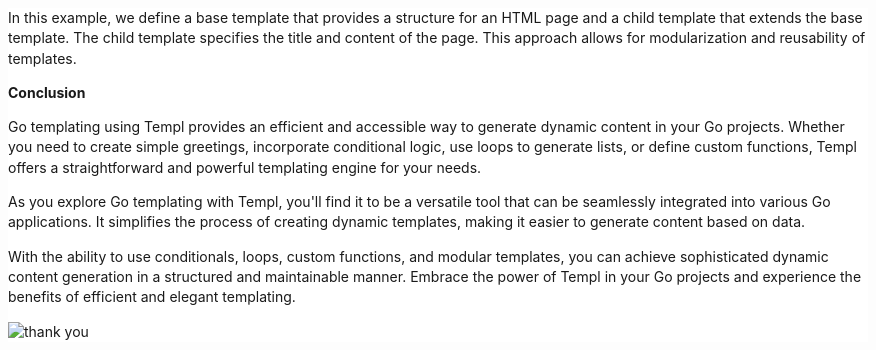 In this example, we define a base template that provides a structure for an HTML page and a child template that extends the base template. The child template specifies the title and content of the page. This approach allows for modularization and reusability of templates.

**Conclusion**

Go templating using Templ provides an efficient and accessible way to generate dynamic content in your Go projects. Whether you need to create simple greetings, incorporate conditional logic, use loops to generate lists, or define custom functions, Templ offers a straightforward and powerful templating engine for your needs.

As you explore Go templating with Templ, you'll find it to be a versatile tool that can be seamlessly integrated into various Go applications. It simplifies the process of creating dynamic templates, making it easier to generate content based on data.

With the ability to use conditionals, loops, custom functions, and modular templates, you can achieve sophisticated dynamic content generation in a structured and maintainable manner. Embrace the power of Templ in your Go projects and experience the benefits of efficient and elegant templating.


![thank you](https://res.cloudinary.com/harendra21/image/upload/w_500/golangwithexample/blog-2020-04-07-how_to_say_thank_you_in_business_i69dkn.png)